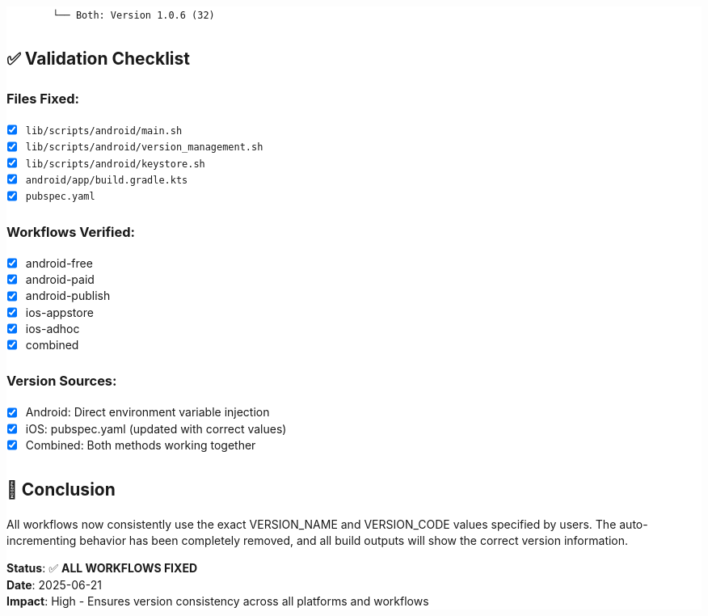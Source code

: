 ```
        └── Both: Version 1.0.6 (32)
```

## ✅ **Validation Checklist**

### **Files Fixed:**

- [x] `lib/scripts/android/main.sh`
- [x] `lib/scripts/android/version_management.sh`
- [x] `lib/scripts/android/keystore.sh`
- [x] `android/app/build.gradle.kts`
- [x] `pubspec.yaml`

### **Workflows Verified:**

- [x] android-free
- [x] android-paid
- [x] android-publish
- [x] ios-appstore
- [x] ios-adhoc
- [x] combined

### **Version Sources:**

- [x] Android: Direct environment variable injection
- [x] iOS: pubspec.yaml (updated with correct values)
- [x] Combined: Both methods working together

## 🎉 **Conclusion**

All workflows now consistently use the exact VERSION_NAME and VERSION_CODE values specified by users. The auto-incrementing behavior has been completely removed, and all build outputs will show the correct version information.

**Status**: ✅ **ALL WORKFLOWS FIXED**  
**Date**: 2025-06-21  
**Impact**: High - Ensures version consistency across all platforms and workflows
